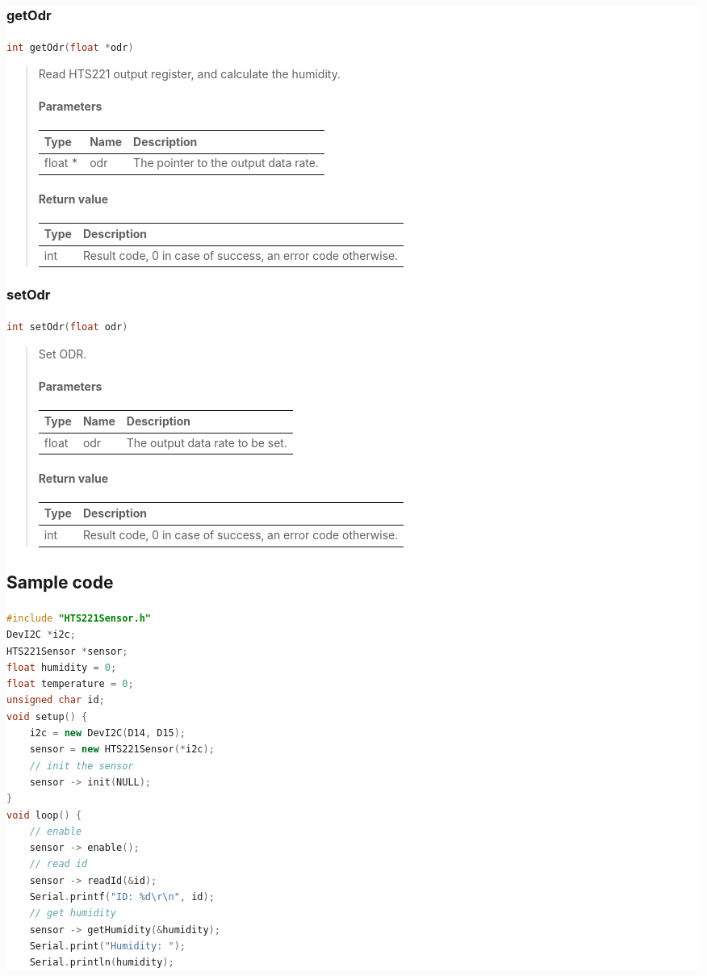 ### getOdr

```cpp
int getOdr(float *odr)
```

> Read HTS221 output register, and calculate the humidity.
>
> #### Parameters
>
> | Type     | Name | Description                          |
> | :------- | :--- | :----------------------------------- |
> | float \* | odr  | The pointer to the output data rate. |
>
> #### Return value
>
> | Type | Description                                                 |
> | :--- | :---------------------------------------------------------- |
> | int  | Result code, 0 in case of success, an error code otherwise. |

### setOdr

```cpp
int setOdr(float odr)
```

> Set ODR.
>
> #### Parameters
>
> | Type  | Name | Description                     |
> | :---- | :--- | :------------------------------ |
> | float | odr  | The output data rate to be set. |
>
> #### Return value
>
> | Type | Description                                                 |
> | :--- | :---------------------------------------------------------- |
> | int  | Result code, 0 in case of success, an error code otherwise. |

## Sample code

```cpp
#include "HTS221Sensor.h"
DevI2C *i2c;
HTS221Sensor *sensor;
float humidity = 0;
float temperature = 0;
unsigned char id;
void setup() {
    i2c = new DevI2C(D14, D15);
    sensor = new HTS221Sensor(*i2c);
    // init the sensor
    sensor -> init(NULL);
}
void loop() {
    // enable
    sensor -> enable();
    // read id
    sensor -> readId(&id);
    Serial.printf("ID: %d\r\n", id);
    // get humidity
    sensor -> getHumidity(&humidity);
    Serial.print("Humidity: ");
    Serial.println(humidity);
```